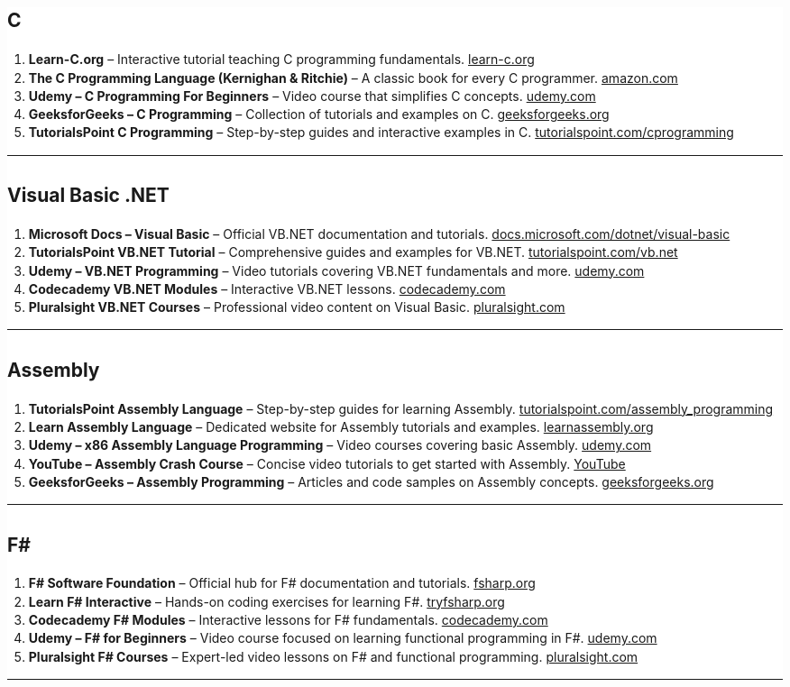 
## C
1. **Learn-C.org** – Interactive tutorial teaching C programming fundamentals. [learn-c.org](https://www.learn-c.org/)
2. **The C Programming Language (Kernighan & Ritchie)** – A classic book for every C programmer. [amazon.com](https://www.amazon.com/)
3. **Udemy – C Programming For Beginners** – Video course that simplifies C concepts. [udemy.com](https://www.udemy.com/)
4. **GeeksforGeeks – C Programming** – Collection of tutorials and examples on C. [geeksforgeeks.org](https://www.geeksforgeeks.org/c-programming-language/)
5. **TutorialsPoint C Programming** – Step-by-step guides and interactive examples in C. [tutorialspoint.com/cprogramming](https://www.tutorialspoint.com/cprogramming/)

---

## Visual Basic .NET
1. **Microsoft Docs – Visual Basic** – Official VB.NET documentation and tutorials. [docs.microsoft.com/dotnet/visual-basic](https://docs.microsoft.com/en-us/dotnet/visual-basic/)
2. **TutorialsPoint VB.NET Tutorial** – Comprehensive guides and examples for VB.NET. [tutorialspoint.com/vb.net](https://www.tutorialspoint.com/vb.net/)
3. **Udemy – VB.NET Programming** – Video tutorials covering VB.NET fundamentals and more. [udemy.com](https://www.udemy.com/)
4. **Codecademy VB.NET Modules** – Interactive VB.NET lessons. [codecademy.com](https://www.codecademy.com/)
5. **Pluralsight VB.NET Courses** – Professional video content on Visual Basic. [pluralsight.com](https://www.pluralsight.com/)

---

## Assembly
1. **TutorialsPoint Assembly Language** – Step-by-step guides for learning Assembly. [tutorialspoint.com/assembly_programming](https://www.tutorialspoint.com/assembly_programming/)
2. **Learn Assembly Language** – Dedicated website for Assembly tutorials and examples. [learnassembly.org](http://www.learnassembly.org/)
3. **Udemy – x86 Assembly Language Programming** – Video courses covering basic Assembly. [udemy.com](https://www.udemy.com/)
4. **YouTube – Assembly Crash Course** – Concise video tutorials to get started with Assembly. [YouTube](https://www.youtube.com/)
5. **GeeksforGeeks – Assembly Programming** – Articles and code samples on Assembly concepts. [geeksforgeeks.org](https://www.geeksforgeeks.org/)

---

## F#
1. **F# Software Foundation** – Official hub for F# documentation and tutorials. [fsharp.org](https://fsharp.org/)
2. **Learn F# Interactive** – Hands-on coding exercises for learning F#. [tryfsharp.org](https://www.tryfsharp.org/)
3. **Codecademy F# Modules** – Interactive lessons for F# fundamentals. [codecademy.com](https://www.codecademy.com/)
4. **Udemy – F# for Beginners** – Video course focused on learning functional programming in F#. [udemy.com](https://www.udemy.com/)
5. **Pluralsight F# Courses** – Expert-led video lessons on F# and functional programming. [pluralsight.com](https://www.pluralsight.com/)

---